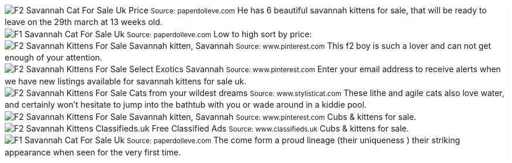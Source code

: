 <aside>
<img class="v-image ads-img" alt="F2 Savannah Cat For Sale Uk Price" src="https://i.pinimg.com/originals/8e/26/12/8e261247fb94c16a0d02dae06893e825.jpg" width="100%" onerror="this.onerror=null;this.src='data:image/gif;base64,R0lGODlhAQABAAAAACH5BAEKAAEALAAAAAABAAEAAAICTAEAOw==';" />
<small>Source: paperdolleve.com</small>
He has 6 beautiful savannah kittens for sale, that will be ready to leave on the 29th march at 13 weeks old.
</aside>

<aside>
<img class="v-image ads-img" alt="F1 Savannah Cat For Sale Uk" src="https://i.pinimg.com/originals/cd/a9/51/cda951c150230e93c58a84dac3f38d23.jpg" width="100%" onerror="this.onerror=null;this.src='data:image/gif;base64,R0lGODlhAQABAAAAACH5BAEKAAEALAAAAAABAAEAAAICTAEAOw==';" />
<small>Source: paperdolleve.com</small>
Low to high sort by price:
</aside>

<aside>
<img class="v-image ads-img" alt="F2 Savannah Kittens For Sale Savannah kitten, Savannah" src="https://i.pinimg.com/originals/1c/b1/8d/1cb18da5d1c196b355349c55e27c23e6.jpg" width="100%" onerror="this.onerror=null;this.src='data:image/gif;base64,R0lGODlhAQABAAAAACH5BAEKAAEALAAAAAABAAEAAAICTAEAOw==';" />
<small>Source: www.pinterest.com</small>
This f2 boy is such a lover and can not get enough of your attention.
</aside>

<aside>
<img class="v-image ads-img" alt="F2 Savannah Kittens For Sale Select Exotics Savannah" src="https://i.pinimg.com/originals/7d/c3/75/7dc3753cd8f47f9312cf1b6b87188886.jpg" width="100%" onerror="this.onerror=null;this.src='data:image/gif;base64,R0lGODlhAQABAAAAACH5BAEKAAEALAAAAAABAAEAAAICTAEAOw==';" />
<small>Source: www.pinterest.com</small>
Enter your email address to receive alerts when we have new listings available for savannah kittens for sale uk.
</aside>

<aside>
<img class="v-image ads-img" alt="F2 Savannah Kittens For Sale Cats from your wildest dreams" src="https://www.stylisticat.com/uploads/2/4/3/4/24343836/117891456-2753206574780309-2494482572457618255-o_orig.jpg" width="100%" onerror="this.onerror=null;this.src='data:image/gif;base64,R0lGODlhAQABAAAAACH5BAEKAAEALAAAAAABAAEAAAICTAEAOw==';" />
<small>Source: www.stylisticat.com</small>
These lithe and agile cats also love water, and certainly won’t hesitate to jump into the bathtub with you or wade around in a kiddie pool.
</aside>

<aside>
<img class="v-image ads-img" alt="F2 Savannah Kittens For Sale Savannah kitten, Savannah" src="https://i.pinimg.com/originals/09/ca/0f/09ca0f1321014d6f1853950fd557ea5b.jpg" width="100%" onerror="this.onerror=null;this.src='data:image/gif;base64,R0lGODlhAQABAAAAACH5BAEKAAEALAAAAAABAAEAAAICTAEAOw==';" />
<small>Source: www.pinterest.com</small>
Cubs &amp; kittens for sale.
</aside>

<aside>
<img class="v-image ads-img" alt="F2 Savannah Kittens Classifieds.uk Free Classified Ads" src="https://www.classifieds.uk/wp-content/uploads/2020/08/savannah-kitten.jpg" width="100%" onerror="this.onerror=null;this.src='data:image/gif;base64,R0lGODlhAQABAAAAACH5BAEKAAEALAAAAAABAAEAAAICTAEAOw==';" />
<small>Source: www.classifieds.uk</small>
Cubs &amp; kittens for sale.
</aside>

<aside>
<img class="v-image ads-img" alt="F1 Savannah Cat For Sale Uk" src="https://i.pinimg.com/736x/8b/9b/3d/8b9b3d2cb33c7430b3ec4d4de7830cc3.jpg" width="100%" onerror="this.onerror=null;this.src='data:image/gif;base64,R0lGODlhAQABAAAAACH5BAEKAAEALAAAAAABAAEAAAICTAEAOw==';" />
<small>Source: paperdolleve.com</small>
The come form a proud lineage (their uniqueness ) their striking appearance when seen for the very first time.
</aside>
